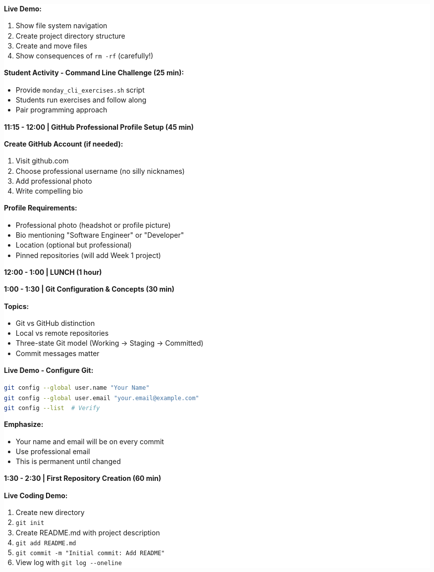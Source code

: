 **Live Demo:**
1. Show file system navigation
2. Create project directory structure
3. Create and move files
4. Show consequences of `rm -rf` (carefully!)

**Student Activity - Command Line Challenge (25 min):**
- Provide `monday_cli_exercises.sh` script
- Students run exercises and follow along
- Pair programming approach

**11:15 - 12:00 | GitHub Professional Profile Setup (45 min)**

**Create GitHub Account (if needed):**
1. Visit github.com
2. Choose professional username (no silly nicknames)
3. Add professional photo
4. Write compelling bio

**Profile Requirements:**
- Professional photo (headshot or profile picture)
- Bio mentioning "Software Engineer" or "Developer"
- Location (optional but professional)
- Pinned repositories (will add Week 1 project)

**12:00 - 1:00 | LUNCH (1 hour)**

**1:00 - 1:30 | Git Configuration & Concepts (30 min)**

**Topics:**
- Git vs GitHub distinction
- Local vs remote repositories
- Three-state Git model (Working → Staging → Committed)
- Commit messages matter

**Live Demo - Configure Git:**
```bash
git config --global user.name "Your Name"
git config --global user.email "your.email@example.com"
git config --list  # Verify
```

**Emphasize:**
- Your name and email will be on every commit
- Use professional email
- This is permanent until changed

**1:30 - 2:30 | First Repository Creation (60 min)**

**Live Coding Demo:**
1. Create new directory
2. `git init`
3. Create README.md with project description
4. `git add README.md`
5. `git commit -m "Initial commit: Add README"`
6. View log with `git log --oneline`
